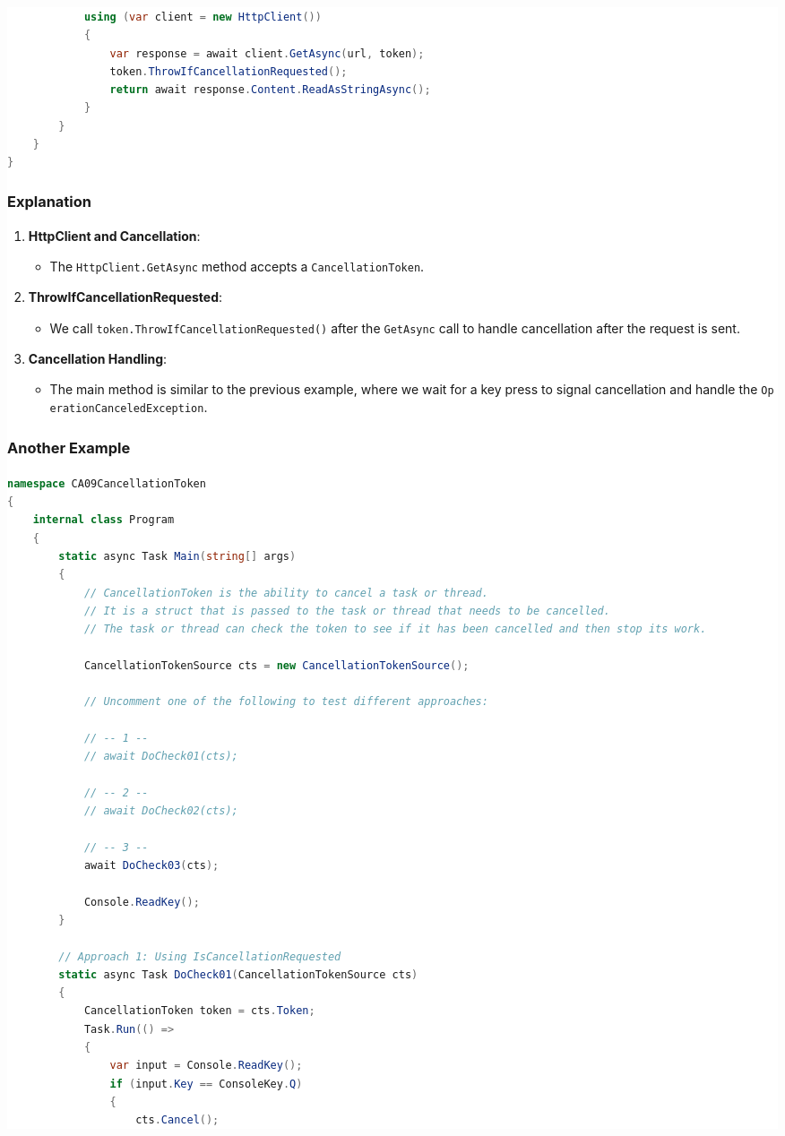 ```csharp
            using (var client = new HttpClient())
            {
                var response = await client.GetAsync(url, token);
                token.ThrowIfCancellationRequested();
                return await response.Content.ReadAsStringAsync();
            }
        }
    }
}
```

### Explanation

1. **HttpClient and Cancellation**:
   - The `HttpClient.GetAsync` method accepts a `CancellationToken`.

2. **ThrowIfCancellationRequested**:
   - We call `token.ThrowIfCancellationRequested()` after the `GetAsync` call to handle cancellation after the request is sent.

3. **Cancellation Handling**:
   - The main method is similar to the previous example, where we wait for a key press to signal cancellation and handle the `OperationCanceledException`.


### Another Example

```csharp
namespace CA09CancellationToken
{
    internal class Program
    {
        static async Task Main(string[] args)
        {
            // CancellationToken is the ability to cancel a task or thread.
            // It is a struct that is passed to the task or thread that needs to be cancelled.
            // The task or thread can check the token to see if it has been cancelled and then stop its work.

            CancellationTokenSource cts = new CancellationTokenSource();

            // Uncomment one of the following to test different approaches:
            
            // -- 1 --  
            // await DoCheck01(cts);

            // -- 2 --
            // await DoCheck02(cts);

            // -- 3 --
            await DoCheck03(cts);

            Console.ReadKey();
        }

        // Approach 1: Using IsCancellationRequested
        static async Task DoCheck01(CancellationTokenSource cts)
        {
            CancellationToken token = cts.Token;
            Task.Run(() => 
            { 
                var input = Console.ReadKey();
                if (input.Key == ConsoleKey.Q)
                {
                    cts.Cancel();
```